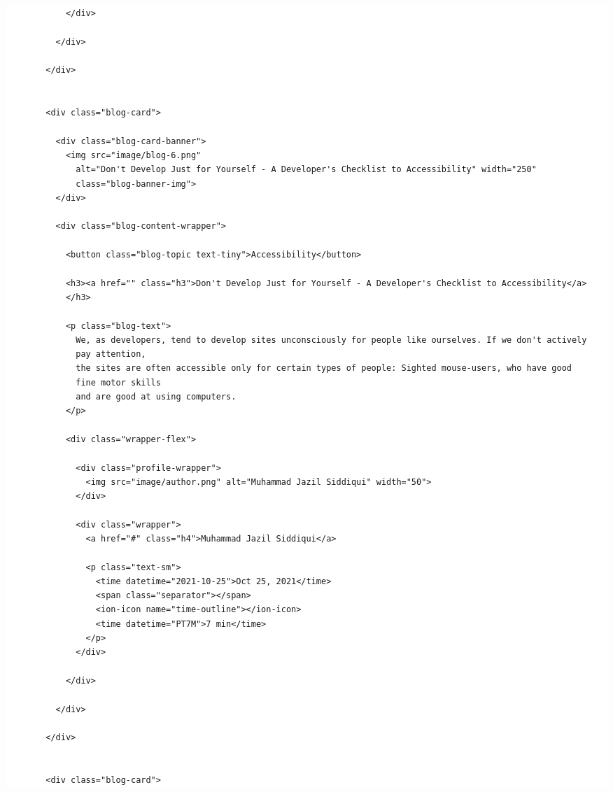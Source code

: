                 </div>

              </div>

            </div>


            <div class="blog-card">

              <div class="blog-card-banner">
                <img src="image/blog-6.png"
                  alt="Don't Develop Just for Yourself - A Developer's Checklist to Accessibility" width="250"
                  class="blog-banner-img">
              </div>

              <div class="blog-content-wrapper">

                <button class="blog-topic text-tiny">Accessibility</button>

                <h3><a href="" class="h3">Don't Develop Just for Yourself - A Developer's Checklist to Accessibility</a>
                </h3>

                <p class="blog-text">
                  We, as developers, tend to develop sites unconsciously for people like ourselves. If we don't actively
                  pay attention,
                  the sites are often accessible only for certain types of people: Sighted mouse-users, who have good
                  fine motor skills
                  and are good at using computers.
                </p>

                <div class="wrapper-flex">

                  <div class="profile-wrapper">
                    <img src="image/author.png" alt="Muhammad Jazil Siddiqui" width="50">
                  </div>

                  <div class="wrapper">
                    <a href="#" class="h4">Muhammad Jazil Siddiqui</a>

                    <p class="text-sm">
                      <time datetime="2021-10-25">Oct 25, 2021</time>
                      <span class="separator"></span>
                      <ion-icon name="time-outline"></ion-icon>
                      <time datetime="PT7M">7 min</time>
                    </p>
                  </div>

                </div>

              </div>

            </div>


            <div class="blog-card">
